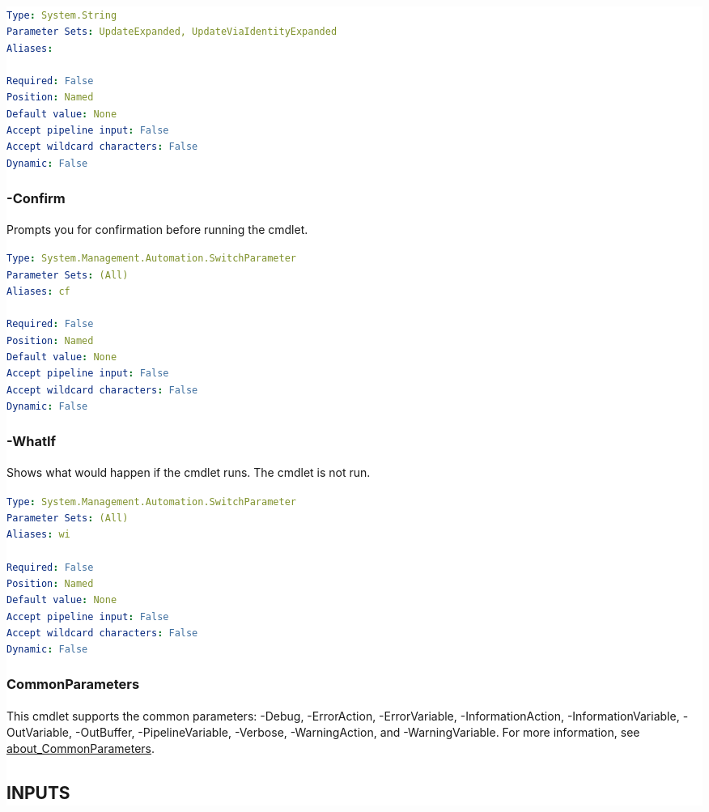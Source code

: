 ```yaml
Type: System.String
Parameter Sets: UpdateExpanded, UpdateViaIdentityExpanded
Aliases:

Required: False
Position: Named
Default value: None
Accept pipeline input: False
Accept wildcard characters: False
Dynamic: False
```

### -Confirm
Prompts you for confirmation before running the cmdlet.

```yaml
Type: System.Management.Automation.SwitchParameter
Parameter Sets: (All)
Aliases: cf

Required: False
Position: Named
Default value: None
Accept pipeline input: False
Accept wildcard characters: False
Dynamic: False
```

### -WhatIf
Shows what would happen if the cmdlet runs.
The cmdlet is not run.

```yaml
Type: System.Management.Automation.SwitchParameter
Parameter Sets: (All)
Aliases: wi

Required: False
Position: Named
Default value: None
Accept pipeline input: False
Accept wildcard characters: False
Dynamic: False
```

### CommonParameters
This cmdlet supports the common parameters: -Debug, -ErrorAction, -ErrorVariable, -InformationAction, -InformationVariable, -OutVariable, -OutBuffer, -PipelineVariable, -Verbose, -WarningAction, and -WarningVariable. For more information, see [about_CommonParameters](http://go.microsoft.com/fwlink/?LinkID=113216).

## INPUTS
